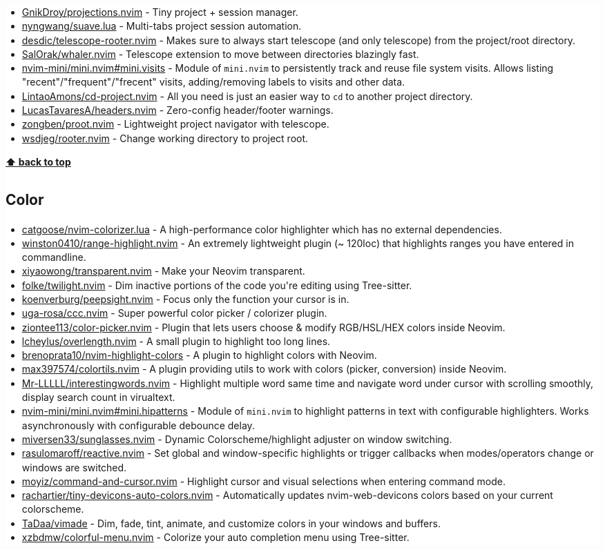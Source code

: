 - [GnikDroy/projections.nvim](https://github.com/GnikDroy/projections.nvim) - Tiny project + session manager.
- [nyngwang/suave.lua](https://github.com/nyngwang/suave.lua) - Multi-tabs project session automation.
- [desdic/telescope-rooter.nvim](https://github.com/desdic/telescope-rooter.nvim) - Makes sure to always start telescope (and only telescope) from the project/root directory.
- [SalOrak/whaler.nvim](https://github.com/SalOrak/whaler.nvim) - Telescope extension to move between directories blazingly fast.
- [nvim-mini/mini.nvim#mini.visits](https://github.com/nvim-mini/mini.nvim/blob/main/readmes/mini-visits.md) - Module of `mini.nvim` to persistently track and reuse file system visits. Allows listing "recent"/"frequent"/"frecent" visits, adding/removing labels to visits and other data.
- [LintaoAmons/cd-project.nvim](https://github.com/LintaoAmons/cd-project.nvim) - All you need is just an easier way to `cd` to another project directory.
- [LucasTavaresA/headers.nvim](https://github.com/LucasTavaresA/headers.nvim) - Zero-config header/footer warnings.
- [zongben/proot.nvim](https://github.com/zongben/proot.nvim) - Lightweight project navigator with telescope.
- [wsdjeg/rooter.nvim](https://github.com/wsdjeg/rooter.nvim) - Change working directory to project root.



**[⬆ back to top](#contents)**



## Color

- [catgoose/nvim-colorizer.lua](https://github.com/catgoose/nvim-colorizer.lua) - A high-performance color highlighter which has no external dependencies.
- [winston0410/range-highlight.nvim](https://github.com/winston0410/range-highlight.nvim) - An extremely lightweight plugin (~ 120loc) that highlights ranges you have entered in commandline.
- [xiyaowong/transparent.nvim](https://github.com/xiyaowong/transparent.nvim) - Make your Neovim transparent.
- [folke/twilight.nvim](https://github.com/folke/twilight.nvim) - Dim inactive portions of the code you're editing using Tree-sitter.
- [koenverburg/peepsight.nvim](https://github.com/koenverburg/peepsight.nvim) - Focus only the function your cursor is in.
- [uga-rosa/ccc.nvim](https://github.com/uga-rosa/ccc.nvim) - Super powerful color picker / colorizer plugin.
- [ziontee113/color-picker.nvim](https://github.com/ziontee113/color-picker.nvim) - Plugin that lets users choose & modify RGB/HSL/HEX colors inside Neovim.
- [lcheylus/overlength.nvim](https://github.com/lcheylus/overlength.nvim) - A small plugin to highlight too long lines.
- [brenoprata10/nvim-highlight-colors](https://github.com/brenoprata10/nvim-highlight-colors) - A plugin to highlight colors with Neovim.
- [max397574/colortils.nvim](https://github.com/max397574/colortils.nvim) - A plugin providing utils to work with colors (picker, conversion) inside Neovim.
- [Mr-LLLLL/interestingwords.nvim](https://github.com/Mr-LLLLL/interestingwords.nvim) - Highlight multiple word same time and navigate word under cursor with scrolling smoothly, display search count in virualtext.
- [nvim-mini/mini.nvim#mini.hipatterns](https://github.com/nvim-mini/mini.nvim/blob/main/readmes/mini-hipatterns.md) - Module of `mini.nvim` to highlight patterns in text with configurable highlighters. Works asynchronously with configurable debounce delay.
- [miversen33/sunglasses.nvim](https://github.com/miversen33/sunglasses.nvim) - Dynamic Colorscheme/highlight adjuster on window switching.
- [rasulomaroff/reactive.nvim](https://github.com/rasulomaroff/reactive.nvim) - Set global and window-specific highlights or trigger callbacks when modes/operators change or windows are switched.
- [moyiz/command-and-cursor.nvim](https://github.com/moyiz/command-and-cursor.nvim) - Highlight cursor and visual selections when entering command mode.
- [rachartier/tiny-devicons-auto-colors.nvim](https://github.com/rachartier/tiny-devicons-auto-colors.nvim) - Automatically updates nvim-web-devicons colors based on your current colorscheme.
- [TaDaa/vimade](https://github.com/TaDaa/vimade) - Dim, fade, tint, animate, and customize colors in your windows and buffers.
- [xzbdmw/colorful-menu.nvim](https://github.com/xzbdmw/colorful-menu.nvim) - Colorize your auto completion menu using Tree-sitter.